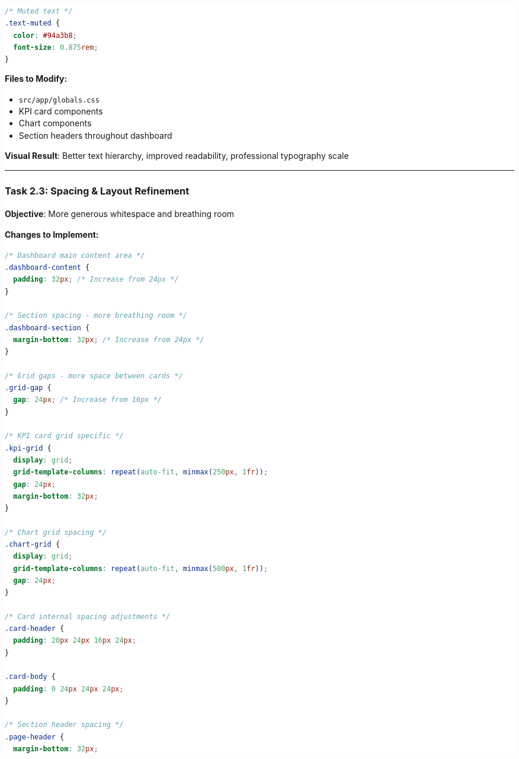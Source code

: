 ```css
/* Muted text */
.text-muted {
  color: #94a3b8;
  font-size: 0.875rem;
}
```

**Files to Modify:**
- `src/app/globals.css`
- KPI card components
- Chart components
- Section headers throughout dashboard

**Visual Result**: Better text hierarchy, improved readability, professional typography scale

---

### Task 2.3: Spacing & Layout Refinement
**Objective**: More generous whitespace and breathing room

**Changes to Implement:**
```css
/* Dashboard main content area */
.dashboard-content {
  padding: 32px; /* Increase from 24px */
}

/* Section spacing - more breathing room */
.dashboard-section {
  margin-bottom: 32px; /* Increase from 24px */
}

/* Grid gaps - more space between cards */
.grid-gap {
  gap: 24px; /* Increase from 16px */
}

/* KPI card grid specific */
.kpi-grid {
  display: grid;
  grid-template-columns: repeat(auto-fit, minmax(250px, 1fr));
  gap: 24px;
  margin-bottom: 32px;
}

/* Chart grid spacing */
.chart-grid {
  display: grid;
  grid-template-columns: repeat(auto-fit, minmax(500px, 1fr));
  gap: 24px;
}

/* Card internal spacing adjustments */
.card-header {
  padding: 20px 24px 16px 24px;
}

.card-body {
  padding: 0 24px 24px 24px;
}

/* Section header spacing */
.page-header {
  margin-bottom: 32px;
```